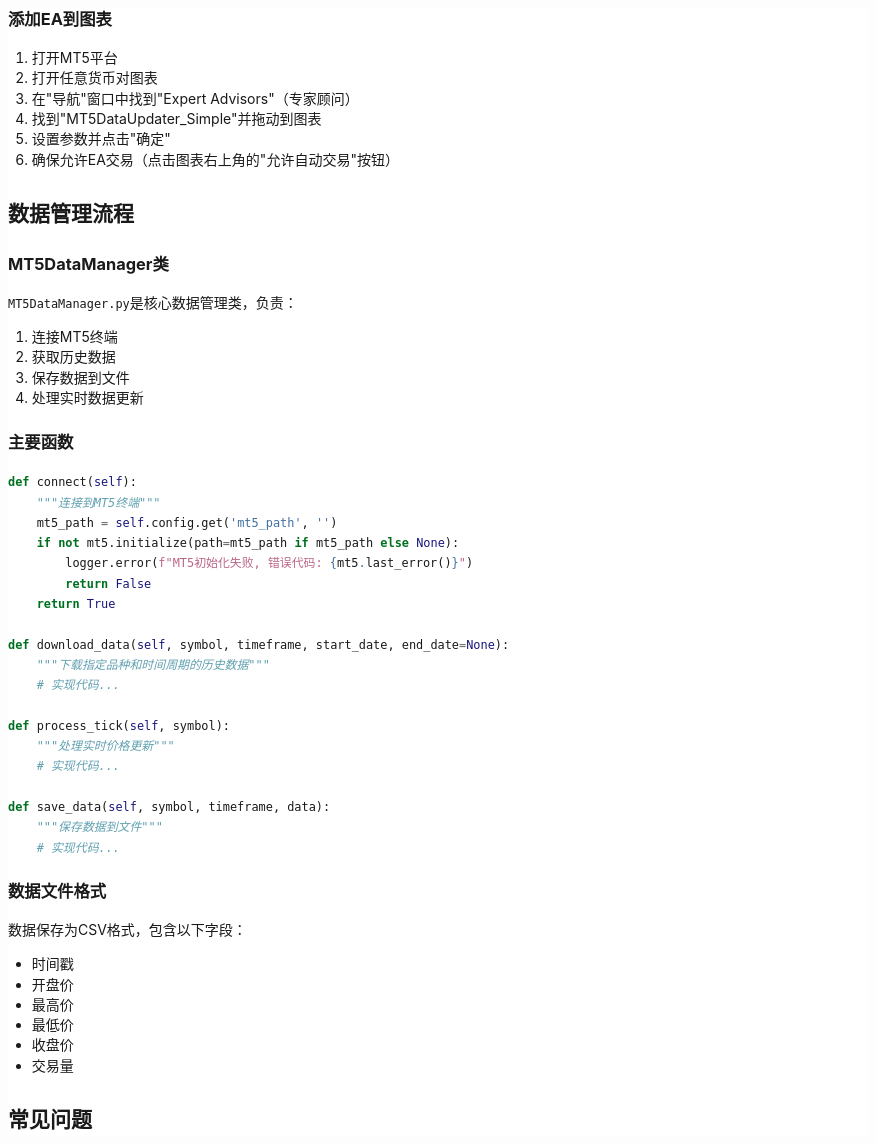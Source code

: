 ### 添加EA到图表
1. 打开MT5平台
2. 打开任意货币对图表
3. 在"导航"窗口中找到"Expert Advisors"（专家顾问）
4. 找到"MT5DataUpdater_Simple"并拖动到图表
5. 设置参数并点击"确定"
6. 确保允许EA交易（点击图表右上角的"允许自动交易"按钮）

## 数据管理流程

### MT5DataManager类
`MT5DataManager.py`是核心数据管理类，负责：
1. 连接MT5终端
2. 获取历史数据
3. 保存数据到文件
4. 处理实时数据更新

### 主要函数
```python
def connect(self):
    """连接到MT5终端"""
    mt5_path = self.config.get('mt5_path', '')
    if not mt5.initialize(path=mt5_path if mt5_path else None):
        logger.error(f"MT5初始化失败, 错误代码: {mt5.last_error()}")
        return False
    return True

def download_data(self, symbol, timeframe, start_date, end_date=None):
    """下载指定品种和时间周期的历史数据"""
    # 实现代码...

def process_tick(self, symbol):
    """处理实时价格更新"""
    # 实现代码...

def save_data(self, symbol, timeframe, data):
    """保存数据到文件"""
    # 实现代码...
```

### 数据文件格式
数据保存为CSV格式，包含以下字段：
- 时间戳
- 开盘价
- 最高价
- 最低价
- 收盘价
- 交易量

## 常见问题
